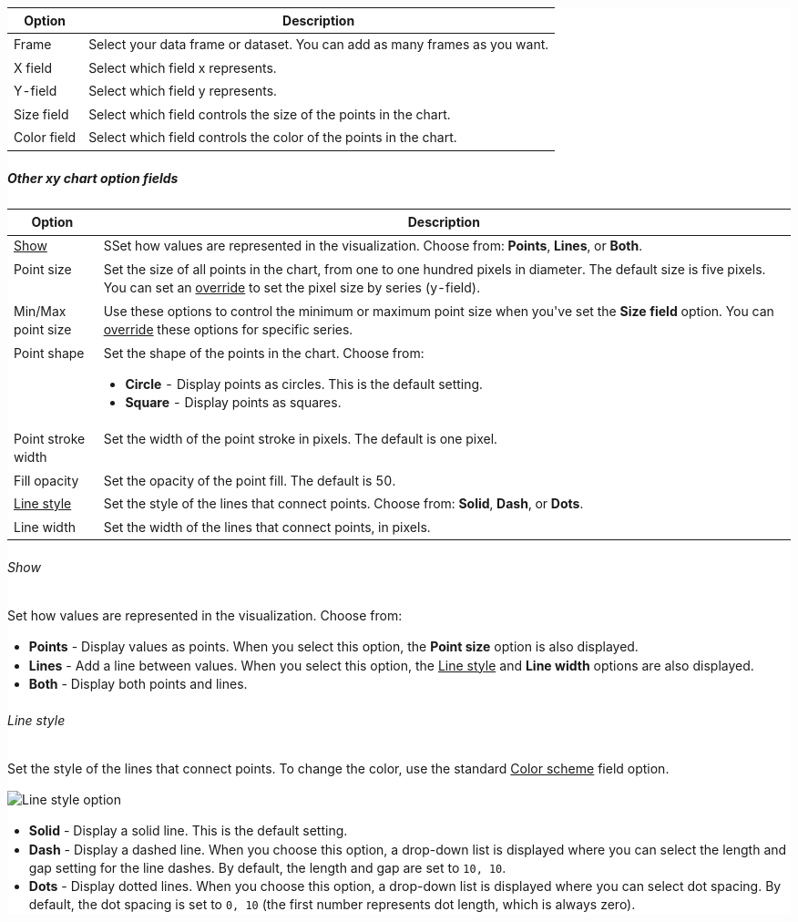 | Option | Description |
| ------ | ----------- |
| Frame | Select your data frame or dataset. You can add as many frames as you want. |
| X field | Select which field x represents. |
| Y-field | Select which field y represents. |
| Size field | Select which field controls the size of the points in the chart. |
| Color field| Select which field controls the color of the points in the chart. |



##### Other xy chart option fields



| Option | Description |
| ------ | ----------- |
| [Show](#show) | SSet how values are represented in the visualization. Choose from: **Points**, **Lines**, or **Both**. |
| Point size | Set the size of all points in the chart, from one to one hundred pixels in diameter. The default size is five pixels. You can set an [override](ref:configure-field-overrides) to set the pixel size by series (y-field). |
| Min/Max point size | Use these options to control the minimum or maximum point size when you've set the **Size field** option. You can [override](ref:configure-field-overrides) these options for specific series. |
| Point shape | Set the shape of the points in the chart. Choose from:<ul><li>**Circle** - Display points as circles. This is the default setting.</li><li>**Square** - Display points as squares.</li></ul> |
| Point stroke width | Set the width of the point stroke in pixels. The default is one pixel. |
| Fill opacity | Set the opacity of the point fill. The default is 50. |
| [Line style](#line-style) | Set the style of the lines that connect points. Choose from: **Solid**, **Dash**, or **Dots**. |
| Line width | Set the width of the lines that connect points, in pixels. |



###### Show

Set how values are represented in the visualization. Choose from:

- **Points** - Display values as points. When you select this option, the **Point size** option is also displayed.
- **Lines** - Add a line between values. When you select this option, the [Line style](#line-style) and **Line width** options are also displayed.
- **Both** - Display both points and lines.

###### Line style

Set the style of the lines that connect points. To change the color, use the standard [Color scheme](ref:color-scheme) field option.

![Line style option](/static/img/docs/time-series-panel/line-style-option-v9.png)

- **Solid** - Display a solid line. This is the default setting.
- **Dash** - Display a dashed line. When you choose this option, a drop-down list is displayed where you can select the length and gap setting for the line dashes. By default, the length and gap are set to `10, 10`.
- **Dots** - Display dotted lines. When you choose this option, a drop-down list is displayed where you can select dot spacing. By default, the dot spacing is set to `0, 10` (the first number represents dot length, which is always zero).
